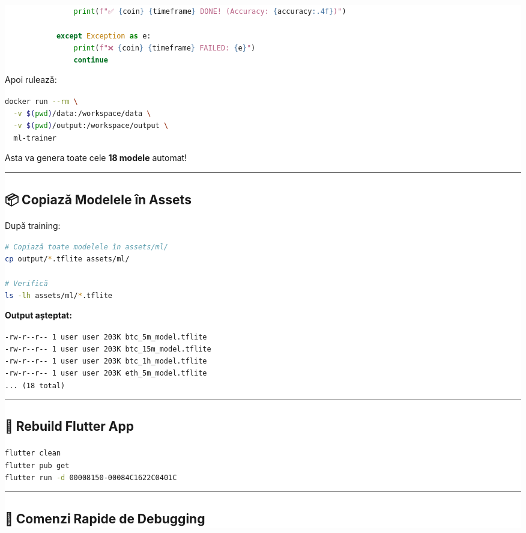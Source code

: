 ```python
                print(f"✅ {coin} {timeframe} DONE! (Accuracy: {accuracy:.4f})")

            except Exception as e:
                print(f"❌ {coin} {timeframe} FAILED: {e}")
                continue
```

Apoi rulează:

```bash
docker run --rm \
  -v $(pwd)/data:/workspace/data \
  -v $(pwd)/output:/workspace/output \
  ml-trainer
```

Asta va genera toate cele **18 modele** automat!

---

## 📦 Copiază Modelele în Assets

După training:

```bash
# Copiază toate modelele în assets/ml/
cp output/*.tflite assets/ml/

# Verifică
ls -lh assets/ml/*.tflite
```

**Output așteptat:**
```
-rw-r--r-- 1 user user 203K btc_5m_model.tflite
-rw-r--r-- 1 user user 203K btc_15m_model.tflite
-rw-r--r-- 1 user user 203K btc_1h_model.tflite
-rw-r--r-- 1 user user 203K eth_5m_model.tflite
... (18 total)
```

---

## 🚀 Rebuild Flutter App

```bash
flutter clean
flutter pub get
flutter run -d 00008150-00084C1622C0401C
```

---

## 🎯 Comenzi Rapide de Debugging
